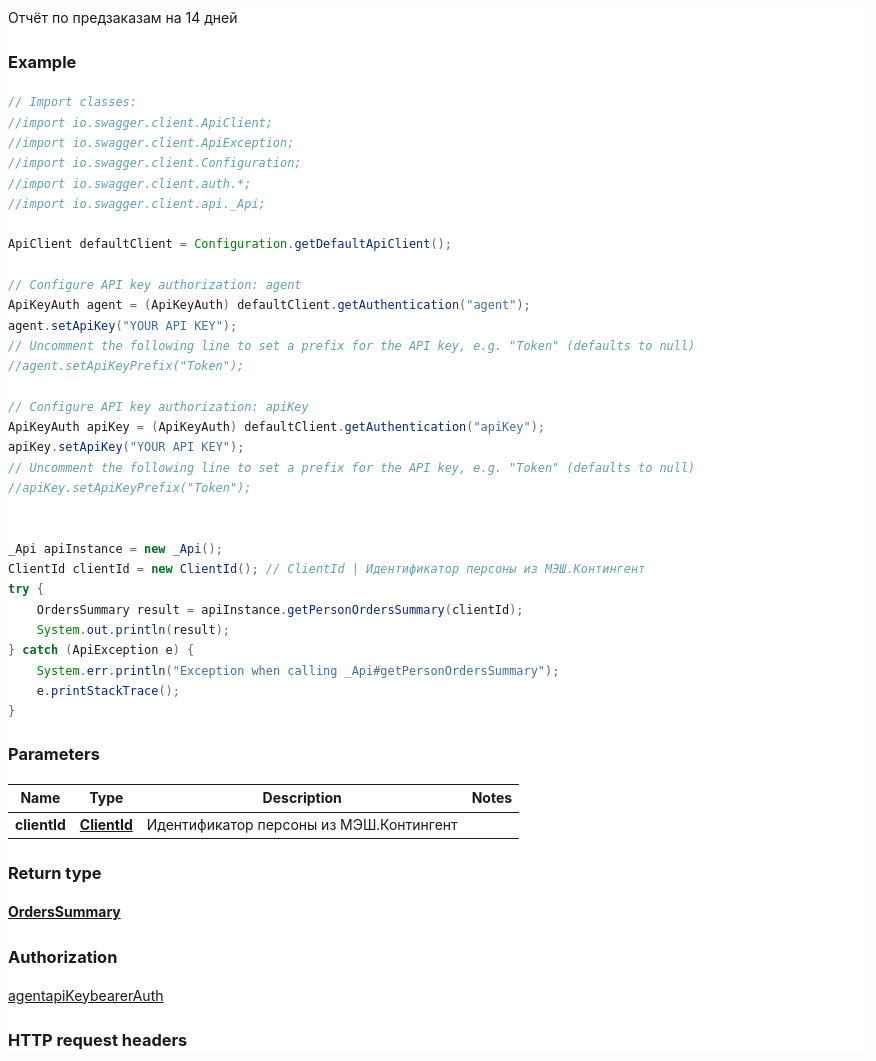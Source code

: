 Отчёт по предзаказам на 14 дней

### Example
```java
// Import classes:
//import io.swagger.client.ApiClient;
//import io.swagger.client.ApiException;
//import io.swagger.client.Configuration;
//import io.swagger.client.auth.*;
//import io.swagger.client.api._Api;

ApiClient defaultClient = Configuration.getDefaultApiClient();

// Configure API key authorization: agent
ApiKeyAuth agent = (ApiKeyAuth) defaultClient.getAuthentication("agent");
agent.setApiKey("YOUR API KEY");
// Uncomment the following line to set a prefix for the API key, e.g. "Token" (defaults to null)
//agent.setApiKeyPrefix("Token");

// Configure API key authorization: apiKey
ApiKeyAuth apiKey = (ApiKeyAuth) defaultClient.getAuthentication("apiKey");
apiKey.setApiKey("YOUR API KEY");
// Uncomment the following line to set a prefix for the API key, e.g. "Token" (defaults to null)
//apiKey.setApiKeyPrefix("Token");


_Api apiInstance = new _Api();
ClientId clientId = new ClientId(); // ClientId | Идентификатор персоны из МЭШ.Контингент
try {
    OrdersSummary result = apiInstance.getPersonOrdersSummary(clientId);
    System.out.println(result);
} catch (ApiException e) {
    System.err.println("Exception when calling _Api#getPersonOrdersSummary");
    e.printStackTrace();
}
```

### Parameters

Name | Type | Description  | Notes
------------- | ------------- | ------------- | -------------
 **clientId** | [**ClientId**](.md)| Идентификатор персоны из МЭШ.Контингент |

### Return type

[**OrdersSummary**](OrdersSummary.md)

### Authorization

[agent](../README.md#agent)[apiKey](../README.md#apiKey)[bearerAuth](../README.md#bearerAuth)

### HTTP request headers
